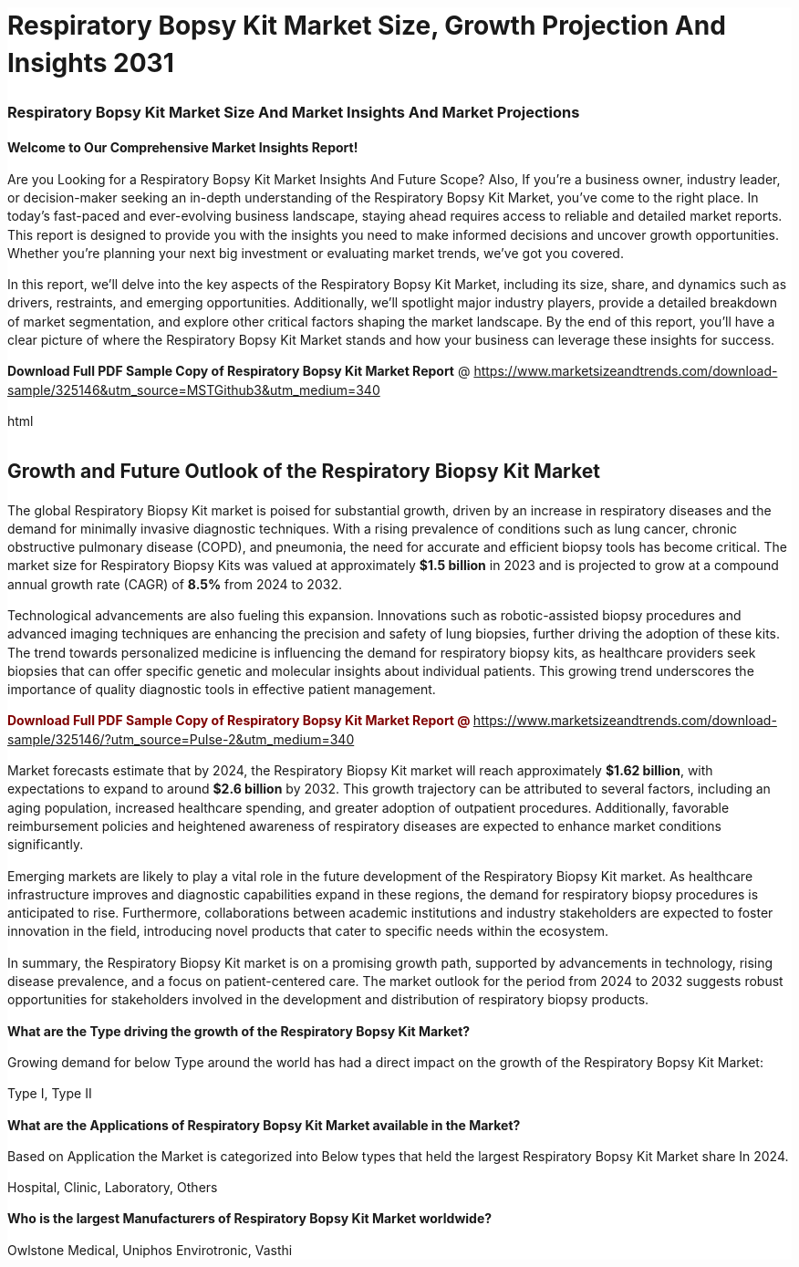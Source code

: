 <H1> Respiratory Bopsy Kit Market Size, Growth Projection And Insights 2031</H1><div class="" data-test-id=""><h3><span class="">Respiratory Bopsy Kit Market Size And Market Insights And Market Projections</span></h3></div><div class="" data-test-id=""><p><strong>Welcome to Our Comprehensive Market Insights Report!</strong></p><p>Are you Looking for a Respiratory Bopsy Kit Market Insights And Future Scope? Also, If you&rsquo;re a business owner, industry leader, or decision-maker seeking an in-depth understanding of the Respiratory Bopsy Kit Market, you&rsquo;ve come to the right place. In today&rsquo;s fast-paced and ever-evolving business landscape, staying ahead requires access to reliable and detailed market reports. This report is designed to provide you with the insights you need to make informed decisions and uncover growth opportunities. Whether you&rsquo;re planning your next big investment or evaluating market trends, we&rsquo;ve got you covered.</p><p>In this report, we&rsquo;ll delve into the key aspects of the Respiratory Bopsy Kit Market, including its size, share, and dynamics such as drivers, restraints, and emerging opportunities. Additionally, we&rsquo;ll spotlight major industry players, provide a detailed breakdown of market segmentation, and explore other critical factors shaping the market landscape. By the end of this report, you&rsquo;ll have a clear picture of where the Respiratory Bopsy Kit Market stands and how your business can leverage these insights for success.</p><p><strong>Download Full PDF Sample Copy of Respiratory Bopsy Kit Market Report</strong> @ <a href="https://www.marketsizeandtrends.com/download-sample/325146&utm_source=MSTGithub3&utm_medium=340" target="_blank">https://www.marketsizeandtrends.com/download-sample/325146&utm_source=MSTGithub3&utm_medium=340</a></p></div><div class="" data-test-id=""><p><span class="">html<div> <h2>Growth and Future Outlook of the Respiratory Biopsy Kit Market</h2> <p>The global Respiratory Biopsy Kit market is poised for substantial growth, driven by an increase in respiratory diseases and the demand for minimally invasive diagnostic techniques. With a rising prevalence of conditions such as lung cancer, chronic obstructive pulmonary disease (COPD), and pneumonia, the need for accurate and efficient biopsy tools has become critical. The market size for Respiratory Biopsy Kits was valued at approximately <strong>$1.5 billion</strong> in 2023 and is projected to grow at a compound annual growth rate (CAGR) of <strong>8.5%</strong> from 2024 to 2032.</p> <p>Technological advancements are also fueling this expansion. Innovations such as robotic-assisted biopsy procedures and advanced imaging techniques are enhancing the precision and safety of lung biopsies, further driving the adoption of these kits. The trend towards personalized medicine is influencing the demand for respiratory biopsy kits, as healthcare providers seek biopsies that can offer specific genetic and molecular insights about individual patients. This growing trend underscores the importance of quality diagnostic tools in effective patient management.</p> <p><strong><span style="color: #800000;">Download Full PDF Sample Copy of Respiratory Bopsy Kit Market Report @</span>&nbsp;</strong><a href="https://www.marketsizeandtrends.com/download-sample/325146/?utm_source=Pulse-2&amp;utm_medium=340">https://www.marketsizeandtrends.com/download-sample/325146/?utm_source=Pulse-2&amp;utm_medium=340</a></p> <p>Market forecasts estimate that by 2024, the Respiratory Biopsy Kit market will reach approximately <strong>$1.62 billion</strong>, with expectations to expand to around <strong>$2.6 billion</strong> by 2032. This growth trajectory can be attributed to several factors, including an aging population, increased healthcare spending, and greater adoption of outpatient procedures. Additionally, favorable reimbursement policies and heightened awareness of respiratory diseases are expected to enhance market conditions significantly.</p> <p>Emerging markets are likely to play a vital role in the future development of the Respiratory Biopsy Kit market. As healthcare infrastructure improves and diagnostic capabilities expand in these regions, the demand for respiratory biopsy procedures is anticipated to rise. Furthermore, collaborations between academic institutions and industry stakeholders are expected to foster innovation in the field, introducing novel products that cater to specific needs within the ecosystem.</p> <p>In summary, the Respiratory Biopsy Kit market is on a promising growth path, supported by advancements in technology, rising disease prevalence, and a focus on patient-centered care. The market outlook for the period from 2024 to 2032 suggests robust opportunities for stakeholders involved in the development and distribution of respiratory biopsy products.</p></div></span></p><p><strong><span class="">What are the&nbsp;Type driving the growth of the Respiratory Bopsy Kit Market?</span></strong></p></div><div class="" data-test-id=""><p><span class="">Growing demand for below Type around the world has had a direct impact on the growth of the Respiratory Bopsy Kit Market:</span></p></div><div class="" data-test-id=""><p>Type I, Type II</p><p><span class=""><strong>What are the&nbsp;Applications&nbsp;of Respiratory Bopsy Kit Market available in the Market?</strong></span></p></div><div class="" data-test-id=""><p><span class="">Based on Application the Market is categorized into Below types that held the largest Respiratory Bopsy Kit Market share In 2024.</span></p></div><div class="" data-test-id=""><p><span class="">Hospital, Clinic, Laboratory, Others</span></p><p><span class=""><strong>Who is the largest Manufacturers of Respiratory Bopsy Kit Market worldwide?</strong></span></p></div><div class="" data-test-id=""><p><span class="">Owlstone Medical, Uniphos Envirotronic, Vasthi